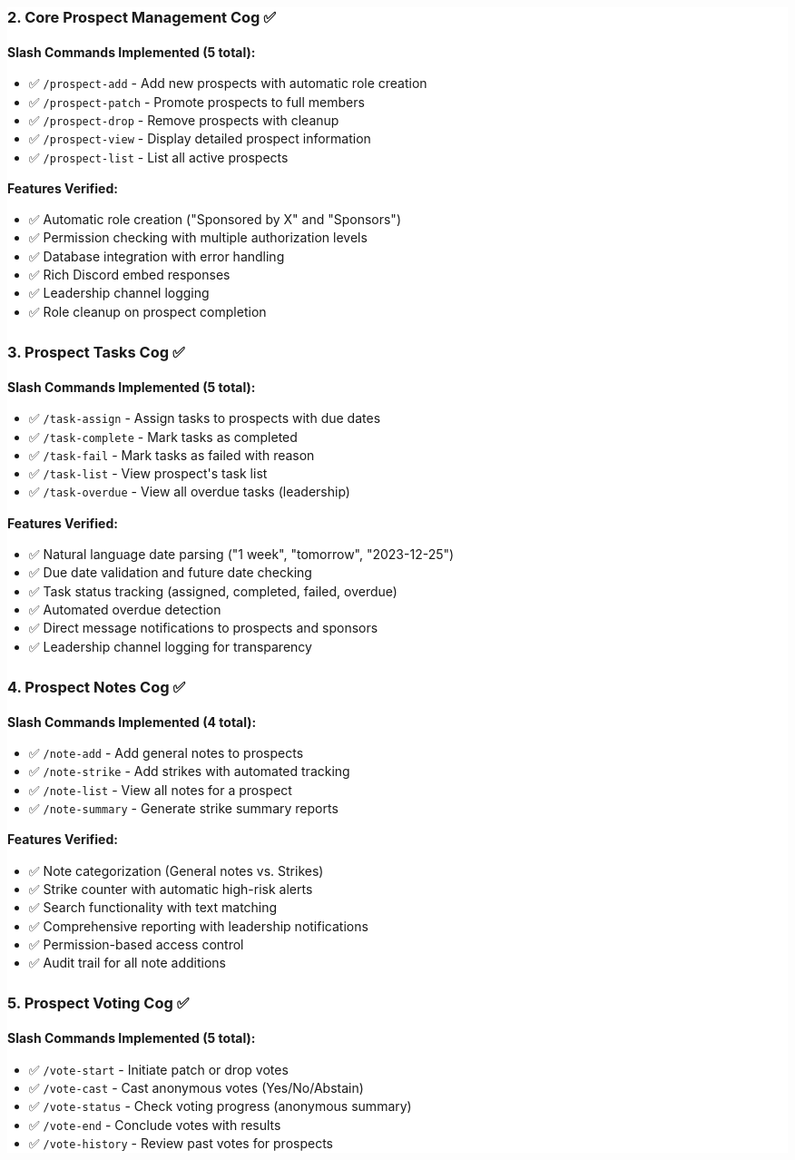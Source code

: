### 2. Core Prospect Management Cog ✅
**Slash Commands Implemented (5 total):**
- ✅ `/prospect-add` - Add new prospects with automatic role creation
- ✅ `/prospect-patch` - Promote prospects to full members
- ✅ `/prospect-drop` - Remove prospects with cleanup
- ✅ `/prospect-view` - Display detailed prospect information
- ✅ `/prospect-list` - List all active prospects

**Features Verified:**
- ✅ Automatic role creation ("Sponsored by X" and "Sponsors")
- ✅ Permission checking with multiple authorization levels
- ✅ Database integration with error handling
- ✅ Rich Discord embed responses
- ✅ Leadership channel logging
- ✅ Role cleanup on prospect completion

### 3. Prospect Tasks Cog ✅
**Slash Commands Implemented (5 total):**
- ✅ `/task-assign` - Assign tasks to prospects with due dates
- ✅ `/task-complete` - Mark tasks as completed
- ✅ `/task-fail` - Mark tasks as failed with reason
- ✅ `/task-list` - View prospect's task list
- ✅ `/task-overdue` - View all overdue tasks (leadership)

**Features Verified:**
- ✅ Natural language date parsing ("1 week", "tomorrow", "2023-12-25")
- ✅ Due date validation and future date checking
- ✅ Task status tracking (assigned, completed, failed, overdue)
- ✅ Automated overdue detection
- ✅ Direct message notifications to prospects and sponsors
- ✅ Leadership channel logging for transparency

### 4. Prospect Notes Cog ✅
**Slash Commands Implemented (4 total):**
- ✅ `/note-add` - Add general notes to prospects
- ✅ `/note-strike` - Add strikes with automated tracking
- ✅ `/note-list` - View all notes for a prospect
- ✅ `/note-summary` - Generate strike summary reports

**Features Verified:**
- ✅ Note categorization (General notes vs. Strikes)
- ✅ Strike counter with automatic high-risk alerts
- ✅ Search functionality with text matching
- ✅ Comprehensive reporting with leadership notifications
- ✅ Permission-based access control
- ✅ Audit trail for all note additions

### 5. Prospect Voting Cog ✅
**Slash Commands Implemented (5 total):**
- ✅ `/vote-start` - Initiate patch or drop votes
- ✅ `/vote-cast` - Cast anonymous votes (Yes/No/Abstain)
- ✅ `/vote-status` - Check voting progress (anonymous summary)
- ✅ `/vote-end` - Conclude votes with results
- ✅ `/vote-history` - Review past votes for prospects
